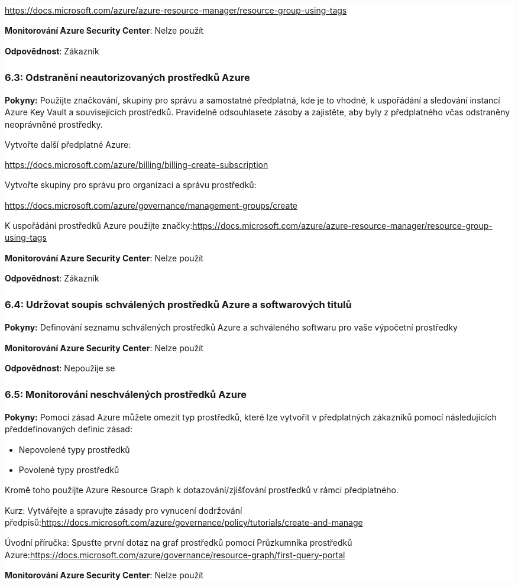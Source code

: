 https://docs.microsoft.com/azure/azure-resource-manager/resource-group-using-tags

**Monitorování Azure Security Center**: Nelze použít

**Odpovědnost**: Zákazník

### <a name="63-delete-unauthorized-azure-resources"></a>6.3: Odstranění neautorizovaných prostředků Azure

**Pokyny:** Použijte značkování, skupiny pro správu a samostatné předplatná, kde je to vhodné, k uspořádání a sledování instancí Azure Key Vault a souvisejících prostředků. Pravidelně odsouhlasete zásoby a zajistěte, aby byly z předplatného včas odstraněny neoprávněné prostředky.

Vytvořte další předplatné Azure:

https://docs.microsoft.com/azure/billing/billing-create-subscription

Vytvořte skupiny pro správu pro organizaci a správu prostředků:

https://docs.microsoft.com/azure/governance/management-groups/create

K uspořádání prostředků Azure použijte značky:https://docs.microsoft.com/azure/azure-resource-manager/resource-group-using-tags


**Monitorování Azure Security Center**: Nelze použít

**Odpovědnost**: Zákazník

### <a name="64-maintain-an-inventory-of-approved-azure-resources-and-software-titles"></a>6.4: Udržovat soupis schválených prostředků Azure a softwarových titulů

**Pokyny:** Definování seznamu schválených prostředků Azure a schváleného softwaru pro vaše výpočetní prostředky

**Monitorování Azure Security Center**: Nelze použít

**Odpovědnost**: Nepoužije se

### <a name="65-monitor-for-unapproved-azure-resources"></a>6.5: Monitorování neschválených prostředků Azure

**Pokyny:** Pomocí zásad Azure můžete omezit typ prostředků, které lze vytvořit v předplatných zákazníků pomocí následujících předdefinovaných definic zásad:

- Nepovolené typy prostředků

- Povolené typy prostředků

Kromě toho použijte Azure Resource Graph k dotazování/zjišťování prostředků v rámci předplatného.

Kurz: Vytvářejte a spravujte zásady pro vynucení dodržování předpisů:https://docs.microsoft.com/azure/governance/policy/tutorials/create-and-manage

Úvodní příručka: Spusťte první dotaz na graf prostředků pomocí Průzkumníka prostředků Azure:https://docs.microsoft.com/azure/governance/resource-graph/first-query-portal



**Monitorování Azure Security Center**: Nelze použít
